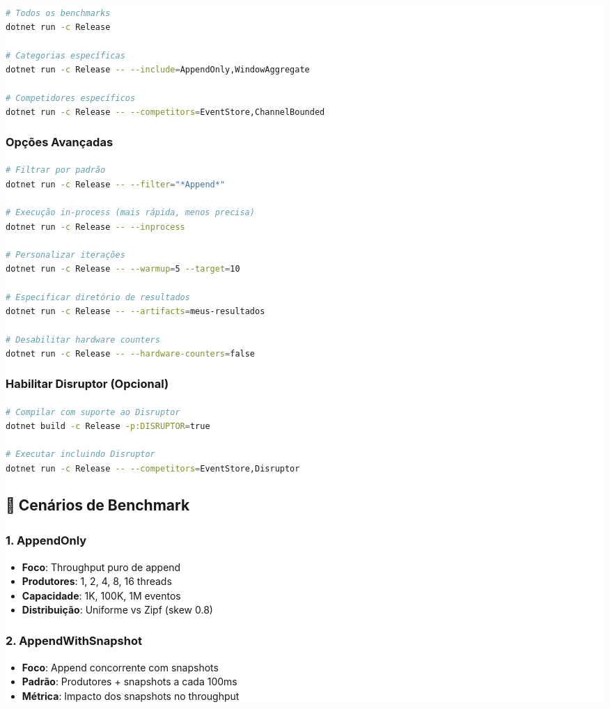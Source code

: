 ```bash
# Todos os benchmarks
dotnet run -c Release

# Categorias específicas
dotnet run -c Release -- --include=AppendOnly,WindowAggregate

# Competidores específicos
dotnet run -c Release -- --competitors=EventStore,ChannelBounded
```

### Opções Avançadas

```bash
# Filtrar por padrão
dotnet run -c Release -- --filter="*Append*"

# Execução in-process (mais rápida, menos precisa)
dotnet run -c Release -- --inprocess

# Personalizar iterações
dotnet run -c Release -- --warmup=5 --target=10

# Especificar diretório de resultados
dotnet run -c Release -- --artifacts=meus-resultados

# Desabilitar hardware counters
dotnet run -c Release -- --hardware-counters=false
```

### Habilitar Disruptor (Opcional)

```bash
# Compilar com suporte ao Disruptor
dotnet build -c Release -p:DISRUPTOR=true

# Executar incluindo Disruptor
dotnet run -c Release -- --competitors=EventStore,Disruptor
```

## 🏁 Cenários de Benchmark

### 1. AppendOnly
- **Foco**: Throughput puro de append
- **Produtores**: 1, 2, 4, 8, 16 threads
- **Capacidade**: 1K, 100K, 1M eventos
- **Distribuição**: Uniforme vs Zipf (skew 0.8)

### 2. AppendWithSnapshot
- **Foco**: Append concorrente com snapshots
- **Padrão**: Produtores + snapshots a cada 100ms
- **Métrica**: Impacto dos snapshots no throughput
